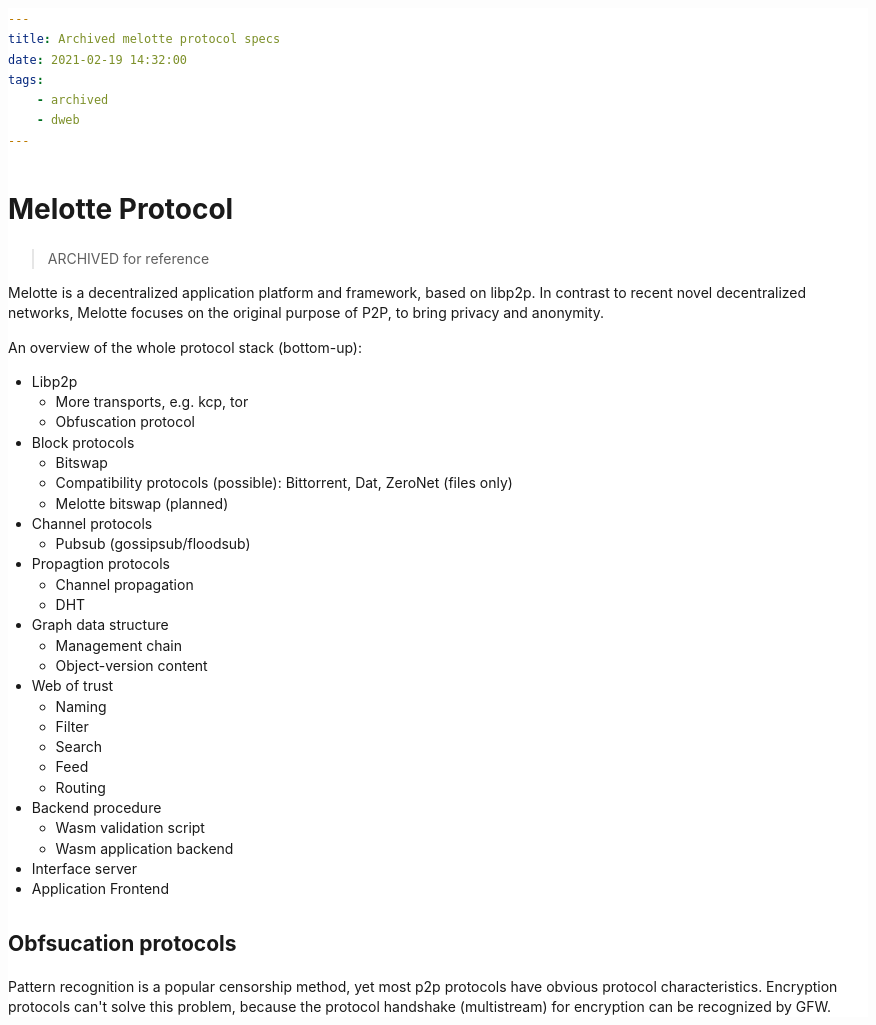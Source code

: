 ```yaml
---
title: Archived melotte protocol specs
date: 2021-02-19 14:32:00
tags:
    - archived
    - dweb
---
```


# Melotte Protocol

> ARCHIVED for reference

Melotte is a decentralized application platform and framework, based on libp2p. In contrast to recent novel decentralized networks, Melotte focuses on the original purpose of P2P, to bring privacy and anonymity.

An overview of the whole protocol stack (bottom-up):

- Libp2p
  - More transports, e.g. kcp, tor
  - Obfuscation protocol
- Block protocols
  - Bitswap
  - Compatibility protocols (possible): Bittorrent, Dat, ZeroNet (files only)
  - Melotte bitswap (planned)
- Channel protocols
  - Pubsub (gossipsub/floodsub)
- Propagtion protocols
  - Channel propagation
  - DHT
- Graph data structure
  - Management chain
  - Object-version content
- Web of trust
  - Naming
  - Filter
  - Search
  - Feed
  - Routing
- Backend procedure
  - Wasm validation script
  - Wasm application backend
- Interface server
- Application Frontend

## Obfsucation protocols

Pattern recognition is a popular censorship method, yet most p2p protocols have obvious protocol characteristics. Encryption protocols can't solve this problem, because the protocol handshake (multistream) for encryption can be recognized by GFW.
